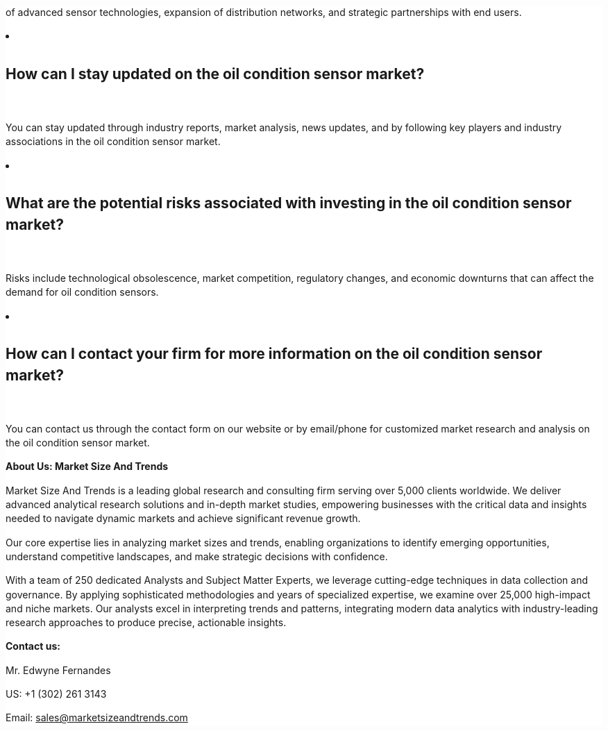 of advanced sensor technologies, expansion of distribution networks, and strategic partnerships with end users.</p> </li> <li> <h2>How can I stay updated on the oil condition sensor market?</h2> <p>&nbsp;</p><p>You can stay updated through industry reports, market analysis, news updates, and by following key players and industry associations in the oil condition sensor market.</p> </li> <li> <h2>What are the potential risks associated with investing in the oil condition sensor market?</h2> <p>&nbsp;</p><p>Risks include technological obsolescence, market competition, regulatory changes, and economic downturns that can affect the demand for oil condition sensors.</p> </li> <li> <h2>How can I contact your firm for more information on the oil condition sensor market?</h2> <p>&nbsp;</p><p>You can contact us through the contact form on our website or by email/phone for customized market research and analysis on the oil condition sensor market.</p> </li> </ul></body></html></p><p><strong>About Us:&nbsp;Market Size And Trends</strong></p><p>Market Size And Trends&nbsp;is a leading global research and consulting firm serving over 5,000 clients worldwide. We deliver advanced analytical research solutions and in-depth market studies, empowering businesses with the critical data and insights needed to navigate dynamic markets and achieve significant revenue growth.</p><p>Our core expertise lies in analyzing market sizes and trends, enabling organizations to identify emerging opportunities, understand competitive landscapes, and make strategic decisions with confidence.</p><p>With a team of 250 dedicated Analysts and Subject Matter Experts, we leverage cutting-edge techniques in data collection and governance. By applying sophisticated methodologies and years of specialized expertise, we examine over 25,000 high-impact and niche markets. Our analysts excel in interpreting trends and patterns, integrating modern data analytics with industry-leading research approaches to produce precise, actionable insights.</p><p><strong>Contact us:</strong></p><p>Mr. Edwyne Fernandes</p><p>US: +1 (302) 261 3143</p><p>Email: <a href="mailto:sales@marketsizeandtrends.com">sales@marketsizeandtrends.com</a>&nbsp;</p>
